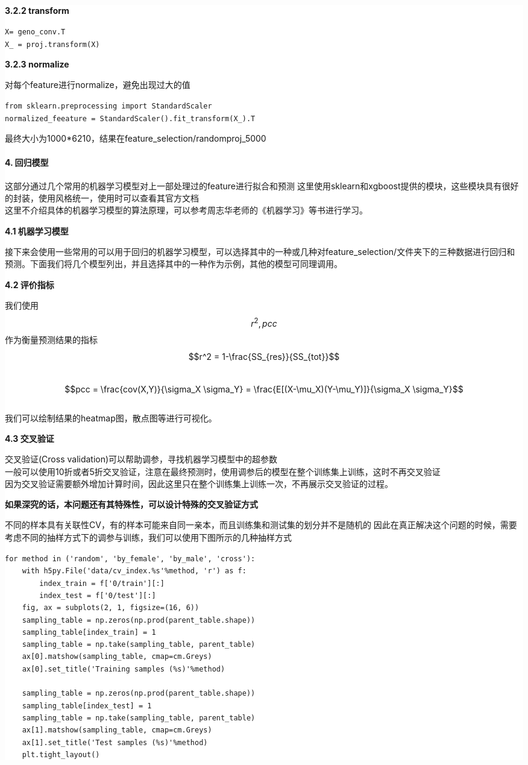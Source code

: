**3.2.2 transform**

```text
X= geno_conv.T
X_ = proj.transform(X)
```

**3.2.3 normalize**

对每个feature进行normalize，避免出现过大的值

```text
from sklearn.preprocessing import StandardScaler
normalized_feeature = StandardScaler().fit_transform(X_).T
```

最终大小为1000\*6210，结果在feature\_selection/randomproj\_5000

#### 4. 回归模型

这部分通过几个常用的机器学习模型对上一部处理过的feature进行拟合和预测 这里使用sklearn和xgboost提供的模块，这些模块具有很好的封装，使用风格统一，使用时可以查看其官方文档  
 这里不介绍具体的机器学习模型的算法原理，可以参考周志华老师的《机器学习》等书进行学习。

**4.1 机器学习模型**

接下来会使用一些常用的可以用于回归的机器学习模型，可以选择其中的一种或几种对feature\_selection/文件夹下的三种数据进行回归和预测。下面我们将几个模型列出，并且选择其中的一种作为示例，其他的模型可同理调用。   


**4.2 评价指标**

我们使用$$r^2,pcc$$作为衡量预测结果的指标  
 $$r^2 = 1-\frac{SS_{res}}{SS_{tot}}$$  
 $$pcc = \frac{cov(X,Y)}{\sigma_X \sigma_Y} = \frac{E[(X-\mu_X)(Y-\mu_Y)]}{\sigma_X \sigma_Y}$$  
 我们可以绘制结果的heatmap图，散点图等进行可视化。

**4.3 交叉验证**

交叉验证\(Cross validation\)可以帮助调参，寻找机器学习模型中的超参数   
 一般可以使用10折或者5折交叉验证，注意在最终预测时，使用调参后的模型在整个训练集上训练，这时不再交叉验证   
 因为交叉验证需要额外增加计算时间，因此这里只在整个训练集上训练一次，不再展示交叉验证的过程。

**如果深究的话，本问题还有其特殊性，可以设计特殊的交叉验证方式**

不同的样本具有关联性CV，有的样本可能来自同一亲本，而且训练集和测试集的划分并不是随机的 因此在真正解决这个问题的时候，需要考虑不同的抽样方式下的调参与训练，我们可以使用下图所示的几种抽样方式

```text
for method in ('random', 'by_female', 'by_male', 'cross'):
    with h5py.File('data/cv_index.%s'%method, 'r') as f:
        index_train = f['0/train'][:]
        index_test = f['0/test'][:]
    fig, ax = subplots(2, 1, figsize=(16, 6))
    sampling_table = np.zeros(np.prod(parent_table.shape))
    sampling_table[index_train] = 1
    sampling_table = np.take(sampling_table, parent_table)
    ax[0].matshow(sampling_table, cmap=cm.Greys)
    ax[0].set_title('Training samples (%s)'%method)

    sampling_table = np.zeros(np.prod(parent_table.shape))
    sampling_table[index_test] = 1
    sampling_table = np.take(sampling_table, parent_table)
    ax[1].matshow(sampling_table, cmap=cm.Greys)
    ax[1].set_title('Test samples (%s)'%method)
    plt.tight_layout()
```
